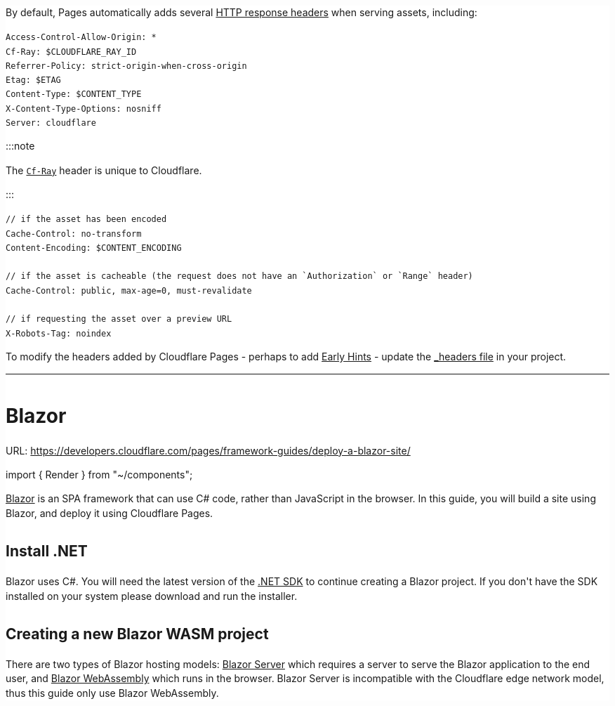 By default, Pages automatically adds several [HTTP response headers](https://developer.mozilla.org/en-US/docs/Glossary/Response_header) when serving assets, including:

```txt title="Headers always added"
Access-Control-Allow-Origin: *
Cf-Ray: $CLOUDFLARE_RAY_ID
Referrer-Policy: strict-origin-when-cross-origin
Etag: $ETAG
Content-Type: $CONTENT_TYPE
X-Content-Type-Options: nosniff
Server: cloudflare
```

:::note

The [`Cf-Ray`](/fundamentals/reference/cloudflare-ray-id/) header is unique to Cloudflare.

:::

```txt title="Headers sometimes added"
// if the asset has been encoded
Cache-Control: no-transform
Content-Encoding: $CONTENT_ENCODING

// if the asset is cacheable (the request does not have an `Authorization` or `Range` header)
Cache-Control: public, max-age=0, must-revalidate

// if requesting the asset over a preview URL
X-Robots-Tag: noindex
```

To modify the headers added by Cloudflare Pages - perhaps to add [Early Hints](/pages/configuration/early-hints/) - update the [\_headers file](/pages/configuration/headers/) in your project.

---

# Blazor

URL: https://developers.cloudflare.com/pages/framework-guides/deploy-a-blazor-site/

import { Render } from "~/components";

[Blazor](https://blazor.net) is an SPA framework that can use C# code, rather than JavaScript in the browser. In this guide, you will build a site using Blazor, and deploy it using Cloudflare Pages.

## Install .NET

Blazor uses C#. You will need the latest version of the [.NET SDK](https://dotnet.microsoft.com/download) to continue creating a Blazor project. If you don't have the SDK installed on your system please download and run the installer.

## Creating a new Blazor WASM project

There are two types of Blazor hosting models: [Blazor Server](https://learn.microsoft.com/en-us/aspnet/core/blazor/hosting-models?view=aspnetcore-8.0#blazor-server) which requires a server to serve the Blazor application to the end user, and [Blazor WebAssembly](https://learn.microsoft.com/en-us/aspnet/core/blazor/hosting-models?view=aspnetcore-8.0#blazor-webassembly) which runs in the browser. Blazor Server is incompatible with the Cloudflare edge network model, thus this guide only use Blazor WebAssembly.
